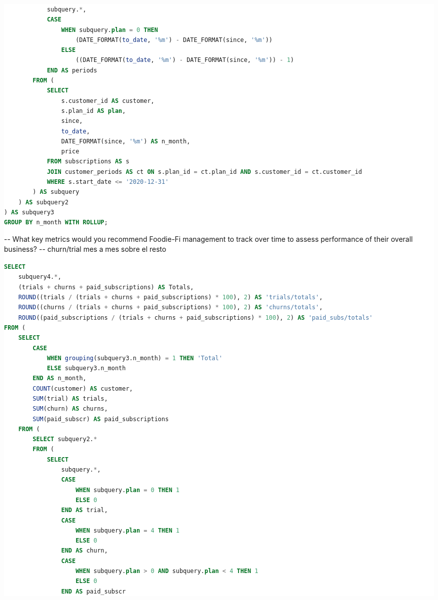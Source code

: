 ````sql
            subquery.*,
            CASE 
                WHEN subquery.plan = 0 THEN 
                    (DATE_FORMAT(to_date, '%m') - DATE_FORMAT(since, '%m'))
                ELSE 
                    ((DATE_FORMAT(to_date, '%m') - DATE_FORMAT(since, '%m')) - 1) 
            END AS periods
        FROM (
            SELECT 
                s.customer_id AS customer,
                s.plan_id AS plan,
                since, 
                to_date, 
                DATE_FORMAT(since, '%m') AS n_month,
                price
            FROM subscriptions AS s
            JOIN customer_periods AS ct ON s.plan_id = ct.plan_id AND s.customer_id = ct.customer_id
            WHERE s.start_date <= '2020-12-31'
        ) AS subquery
    ) AS subquery2
) AS subquery3 
GROUP BY n_month WITH ROLLUP;
````

-- What key metrics would you recommend Foodie-Fi management to track over time to assess performance of their overall business?
-- churn/trial mes a mes sobre el resto 

````sql
SELECT
    subquery4.*,
    (trials + churns + paid_subscriptions) AS Totals,
    ROUND((trials / (trials + churns + paid_subscriptions) * 100), 2) AS 'trials/totals',
    ROUND((churns / (trials + churns + paid_subscriptions) * 100), 2) AS 'churns/totals',
    ROUND((paid_subscriptions / (trials + churns + paid_subscriptions) * 100), 2) AS 'paid_subs/totals'
FROM (
    SELECT 
        CASE 
            WHEN grouping(subquery3.n_month) = 1 THEN 'Total' 
            ELSE subquery3.n_month 
        END AS n_month,
        COUNT(customer) AS customer,
        SUM(trial) AS trials,
        SUM(churn) AS churns,
        SUM(paid_subscr) AS paid_subscriptions
    FROM (
        SELECT subquery2.*
        FROM (
            SELECT 
                subquery.*,
                CASE 
                    WHEN subquery.plan = 0 THEN 1 
                    ELSE 0 
                END AS trial,
                CASE 
                    WHEN subquery.plan = 4 THEN 1 
                    ELSE 0 
                END AS churn,
                CASE 
                    WHEN subquery.plan > 0 AND subquery.plan < 4 THEN 1 
                    ELSE 0 
                END AS paid_subscr
````